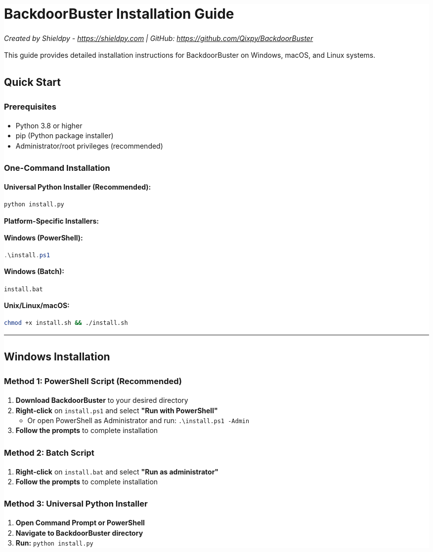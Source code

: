 # BackdoorBuster Installation Guide

*Created by Shieldpy - https://shieldpy.com | GitHub: https://github.com/Qixpy/BackdoorBuster*

This guide provides detailed installation instructions for BackdoorBuster on Windows, macOS, and Linux systems.

## Quick Start

### Prerequisites
- Python 3.8 or higher
- pip (Python package installer)
- Administrator/root privileges (recommended)

### One-Command Installation

**Universal Python Installer (Recommended):**
```bash
python install.py
```

**Platform-Specific Installers:**

**Windows (PowerShell):**
```powershell
.\install.ps1
```

**Windows (Batch):**
```cmd
install.bat
```

**Unix/Linux/macOS:**
```bash
chmod +x install.sh && ./install.sh
```

---

## Windows Installation

### Method 1: PowerShell Script (Recommended)
1. **Download BackdoorBuster** to your desired directory
2. **Right-click** on `install.ps1` and select **"Run with PowerShell"**
   - Or open PowerShell as Administrator and run: `.\install.ps1 -Admin`
3. **Follow the prompts** to complete installation

### Method 2: Batch Script
1. **Right-click** on `install.bat` and select **"Run as administrator"**
2. **Follow the prompts** to complete installation

### Method 3: Universal Python Installer
1. **Open Command Prompt or PowerShell**
2. **Navigate to BackdoorBuster directory**
3. **Run:** `python install.py`

